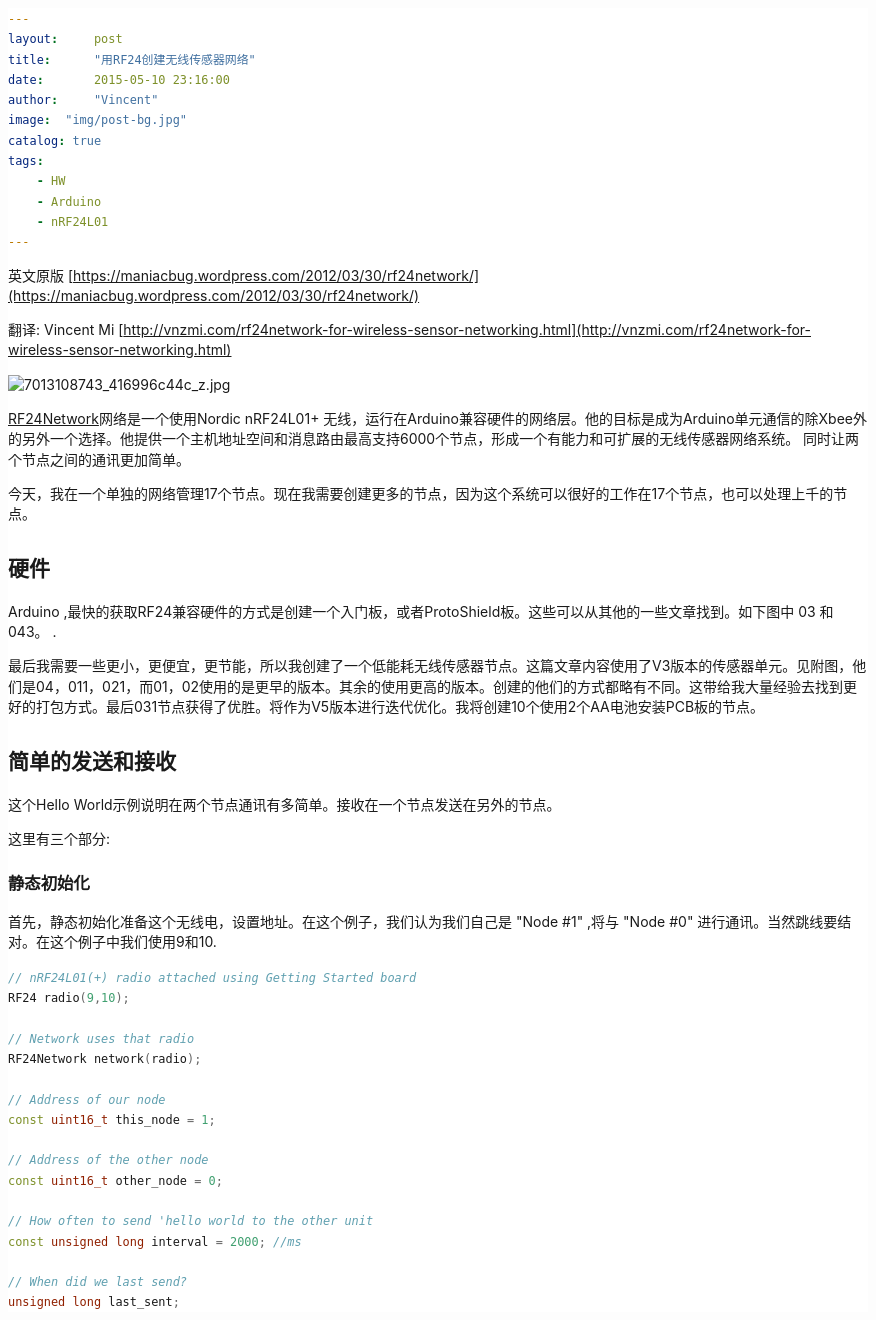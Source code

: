 ```yaml
---
layout:     post
title:      "用RF24创建无线传感器网络"
date:       2015-05-10 23:16:00
author:     "Vincent"
image:  "img/post-bg.jpg"
catalog: true
tags:
    - HW
    - Arduino
    - nRF24L01
---
```


英文原版 [https://maniacbug.wordpress.com/2012/03/30/rf24network/](https://maniacbug.wordpress.com/2012/03/30/rf24network/)

翻译: Vincent Mi [http://vnzmi.com/rf24network-for-wireless-sensor-networking.html](http://vnzmi.com/rf24network-for-wireless-sensor-networking.html)

![7013108743_416996c44c_z.jpg](/img/in-post/3153790176.jpg)

[RF24Network](http://maniacbug.github.io/RF24Network/)网络是一个使用Nordic nRF24L01+ 无线，运行在Arduino兼容硬件的网络层。他的目标是成为Arduino单元通信的除Xbee外的另外一个选择。他提供一个主机地址空间和消息路由最高支持6000个节点，形成一个有能力和可扩展的无线传感器网络系统。 同时让两个节点之间的通讯更加简单。




今天，我在一个单独的网络管理17个节点。现在我需要创建更多的节点，因为这个系统可以很好的工作在17个节点，也可以处理上千的节点。

## 硬件
 
Arduino ,最快的获取RF24兼容硬件的方式是创建一个入门板，或者ProtoShield板。这些可以从其他的一些文章找到。如下图中 03 和043。
.

最后我需要一些更小，更便宜，更节能，所以我创建了一个低能耗无线传感器节点。这篇文章内容使用了V3版本的传感器单元。见附图，他们是04，011，021，而01，02使用的是更早的版本。其余的使用更高的版本。创建的他们的方式都略有不同。这带给我大量经验去找到更好的打包方式。最后031节点获得了优胜。将作为V5版本进行迭代优化。我将创建10个使用2个AA电池安装PCB板的节点。

## 简单的发送和接收
 
这个Hello World示例说明在两个节点通讯有多简单。接收在一个节点发送在另外的节点。

这里有三个部分:

### 静态初始化

首先，静态初始化准备这个无线电，设置地址。在这个例子，我们认为我们自己是  "Node #1" ,将与 "Node #0" 进行通讯。当然跳线要结对。在这个例子中我们使用9和10.

```cpp
// nRF24L01(+) radio attached using Getting Started board 
RF24 radio(9,10);
 
// Network uses that radio
RF24Network network(radio);
 
// Address of our node
const uint16_t this_node = 1;
 
// Address of the other node
const uint16_t other_node = 0;
 
// How often to send 'hello world to the other unit
const unsigned long interval = 2000; //ms
 
// When did we last send?
unsigned long last_sent;
```